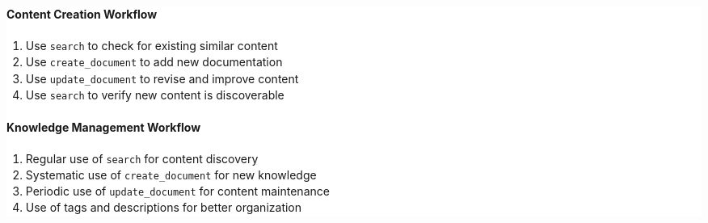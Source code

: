 #### Content Creation Workflow
1. Use `search` to check for existing similar content
2. Use `create_document` to add new documentation
3. Use `update_document` to revise and improve content
4. Use `search` to verify new content is discoverable

#### Knowledge Management Workflow
1. Regular use of `search` for content discovery
2. Systematic use of `create_document` for new knowledge
3. Periodic use of `update_document` for content maintenance
4. Use of tags and descriptions for better organization
